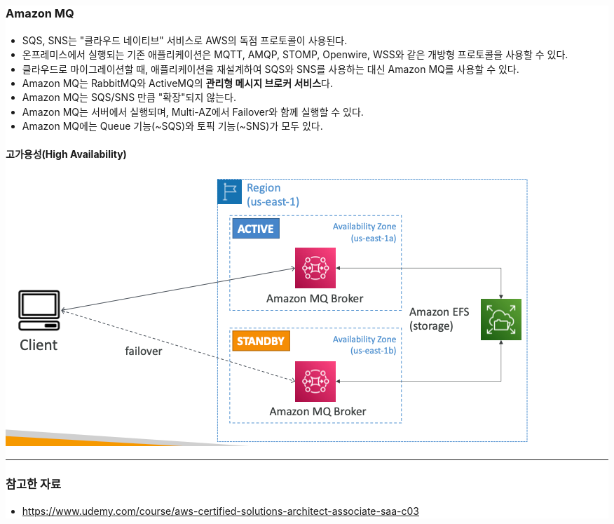 
### Amazon MQ

- SQS, SNS는 "클라우드 네이티브" 서비스로 AWS의 독점 프로토콜이 사용된다.
- 온프레미스에서 실행되는 기존 애플리케이션은 MQTT, AMQP, STOMP, Openwire, WSS와 같은 개방형 프로토콜을 사용할 수 있다.
- 클라우드로 마이그레이션할 때, 애플리케이션을 재설계하여 SQS와 SNS를 사용하는 대신 Amazon MQ를 사용할 수 있다.
- Amazon MQ는 RabbitMQ와 ActiveMQ의 **관리형 메시지 브로커 서비스**다.
- Amazon MQ는 SQS/SNS 만큼 "확장"되지 않는다.
- Amazon MQ는 서버에서 실행되며, Multi-AZ에서 Failover와 함께 실행할 수 있다.
- Amazon MQ에는 Queue 기능(~SQS)와 토픽 기능(~SNS)가 모두 있다.

#### 고가용성(High Availability)

![mq-high-availability.png](images%2FIntegrationAndMessaging%2Fmq-high-availability.png)

---

### 참고한 자료

- https://www.udemy.com/course/aws-certified-solutions-architect-associate-saa-c03